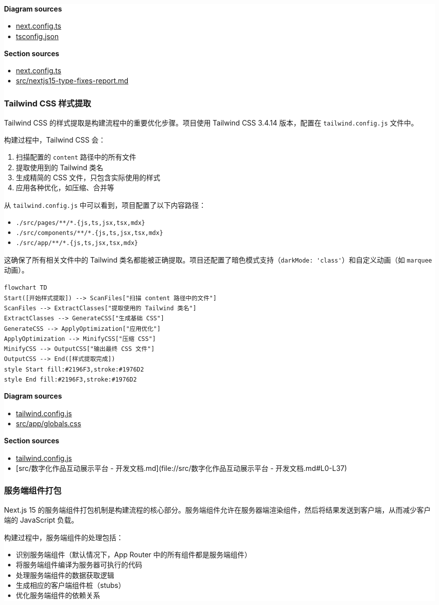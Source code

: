 **Diagram sources**
- [next.config.ts](file://next.config.ts#L60-L63)
- [tsconfig.json](file://tsconfig.json)

**Section sources**
- [next.config.ts](file://next.config.ts#L60-L63)
- [src/nextjs15-type-fixes-report.md](file://src/nextjs15-type-fixes-report.md#L0-L256)

### Tailwind CSS 样式提取

Tailwind CSS 的样式提取是构建流程中的重要优化步骤。项目使用 Tailwind CSS 3.4.14 版本，配置在 `tailwind.config.js` 文件中。

构建过程中，Tailwind CSS 会：
1. 扫描配置的 `content` 路径中的所有文件
2. 提取使用到的 Tailwind 类名
3. 生成精简的 CSS 文件，只包含实际使用的样式
4. 应用各种优化，如压缩、合并等

从 `tailwind.config.js` 中可以看到，项目配置了以下内容路径：
- `./src/pages/**/*.{js,ts,jsx,tsx,mdx}`
- `./src/components/**/*.{js,ts,jsx,tsx,mdx}`
- `./src/app/**/*.{js,ts,jsx,tsx,mdx}`

这确保了所有相关文件中的 Tailwind 类名都能被正确提取。项目还配置了暗色模式支持（`darkMode: 'class'`）和自定义动画（如 `marquee` 动画）。

```mermaid
flowchart TD
Start([开始样式提取]) --> ScanFiles["扫描 content 路径中的文件"]
ScanFiles --> ExtractClasses["提取使用的 Tailwind 类名"]
ExtractClasses --> GenerateCSS["生成基础 CSS"]
GenerateCSS --> ApplyOptimization["应用优化"]
ApplyOptimization --> MinifyCSS["压缩 CSS"]
MinifyCSS --> OutputCSS["输出最终 CSS 文件"]
OutputCSS --> End([样式提取完成])
style Start fill:#2196F3,stroke:#1976D2
style End fill:#2196F3,stroke:#1976D2
```

**Diagram sources**
- [tailwind.config.js](file://tailwind.config.js#L1-L25)
- [src/app/globals.css](file://src/app/globals.css)

**Section sources**
- [tailwind.config.js](file://tailwind.config.js#L1-L25)
- [src/数字化作品互动展示平台 - 开发文档.md](file://src/数字化作品互动展示平台 - 开发文档.md#L0-L37)

### 服务端组件打包

Next.js 15 的服务端组件打包机制是构建流程的核心部分。服务端组件允许在服务器端渲染组件，然后将结果发送到客户端，从而减少客户端的 JavaScript 负载。

构建过程中，服务端组件的处理包括：
- 识别服务端组件（默认情况下，App Router 中的所有组件都是服务端组件）
- 将服务端组件编译为服务器可执行的代码
- 处理服务端组件的数据获取逻辑
- 生成相应的客户端组件桩（stubs）
- 优化服务端组件的依赖关系
